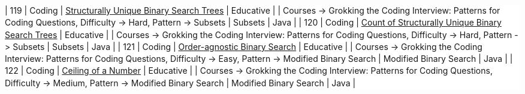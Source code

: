 | 119 | Coding         | [Structurally Unique Binary Search Trees](https://github.com/manastalukdar/learning-technical/tree/master/src/EducativeIo/Courses/GrokkingTheCodingInterview/Ch11_Subsets/PC2_StructurallyUniqueBinarySearchTrees)                                                             | Educative                          |                                                                                                                                                                                                                                                                                                                                                                                                                                                                                                                                                                                                                                                                                                                                                                                                                                                                                | Courses -> Grokking the Coding Interview: Patterns for Coding Questions, Difficulty -> Hard, Pattern -> Subsets                                 | Subsets                                                                                   | Java         |
| 120 | Coding         | [Count of Structurally Unique Binary Search Trees](https://github.com/manastalukdar/learning-technical/tree/master/src/EducativeIo/Courses/GrokkingTheCodingInterview/Ch11_Subsets/PC3_CountOfStructurallyUniqueBinarySearchTrees)                                             | Educative                          |                                                                                                                                                                                                                                                                                                                                                                                                                                                                                                                                                                                                                                                                                                                                                                                                                                                                                | Courses -> Grokking the Coding Interview: Patterns for Coding Questions, Difficulty -> Hard, Pattern -> Subsets                                 | Subsets                                                                                   | Java         |
| 121 | Coding         | [Order-agnostic Binary Search](https://github.com/manastalukdar/learning-technical/tree/master/src/EducativeIo/Courses/GrokkingTheCodingInterview/Ch12_ModifiedBinarySearch/P1_OrderAgnosticBinarySearch)                                                                      | Educative                          |                                                                                                                                                                                                                                                                                                                                                                                                                                                                                                                                                                                                                                                                                                                                                                                                                                                                                | Courses -> Grokking the Coding Interview: Patterns for Coding Questions, Difficulty -> Easy, Pattern -> Modified Binary Search                  | Modified Binary Search                                                                    | Java         |
| 122 | Coding         | [Ceiling of a Number](https://github.com/manastalukdar/learning-technical/tree/master/src/EducativeIo/Courses/GrokkingTheCodingInterview/Ch12_ModifiedBinarySearch/P2_CeilingOfANumber)                                                                                        | Educative                          |                                                                                                                                                                                                                                                                                                                                                                                                                                                                                                                                                                                                                                                                                                                                                                                                                                                                                | Courses -> Grokking the Coding Interview: Patterns for Coding Questions, Difficulty -> Medium, Pattern -> Modified Binary Search                | Modified Binary Search                                                                    | Java         |